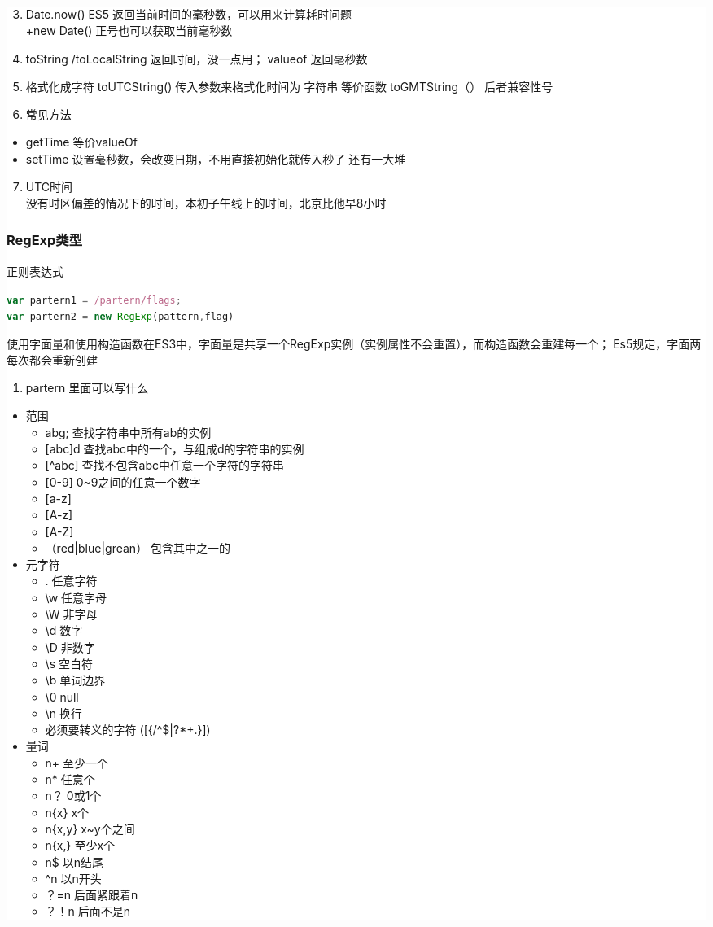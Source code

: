 3. Date.now()  ES5 
返回当前时间的毫秒数，可以用来计算耗时问题    
+new Date()   正号也可以获取当前毫秒数
4. toString /toLocalString 返回时间，没一点用；  valueof 返回毫秒数 
5. 格式化成字符 
toUTCString() 传入参数来格式化时间为 字符串  等价函数 toGMTString（） 后者兼容性号

6. 常见方法  
  -  getTime     等价valueOf
  -  setTime     设置毫秒数，会改变日期，不用直接初始化就传入秒了
  还有一大堆  


7. UTC时间  
没有时区偏差的情况下的时间，本初子午线上的时间，北京比他早8小时

### RegExp类型 
正则表达式
```js
var partern1 = /partern/flags;
var partern2 = new RegExp(pattern,flag)
```
使用字面量和使用构造函数在ES3中，字面量是共享一个RegExp实例（实例属性不会重置），而构造函数会重建每一个； Es5规定，字面两每次都会重新创建
1. partern 里面可以写什么  
+  范围
   - abg;   查找字符串中所有ab的实例 
   - [abc]d 查找abc中的一个，与组成d的字符串的实例
   - [^abc] 查找不包含abc中任意一个字符的字符串 
   - [0-9]  0~9之间的任意一个数字 
   - [a-z] 
   - [A-z]
   - [A-Z] 
   - （red|blue|grean） 包含其中之一的
+ 元字符
   -  .  任意字符
   -  \w 任意字母
   -  \W   非字母
   -  \d 数字
   -  \D 非数字
   -  \s  空白符
   -  \b  单词边界  
   -  \0  null
   -   \n 换行
   - 必须要转义的字符  ([{\/^$|?*+.}])
+ 量词 
   - n+ 至少一个
   - n* 任意个
   - n？ 0或1个
   - n{x} x个
   - n{x,y} x~y个之间
   - n{x,}  至少x个
   - n$  以n结尾
   - ^n  以n开头
   - ？=n  后面紧跟着n
   - ？！n 后面不是n
